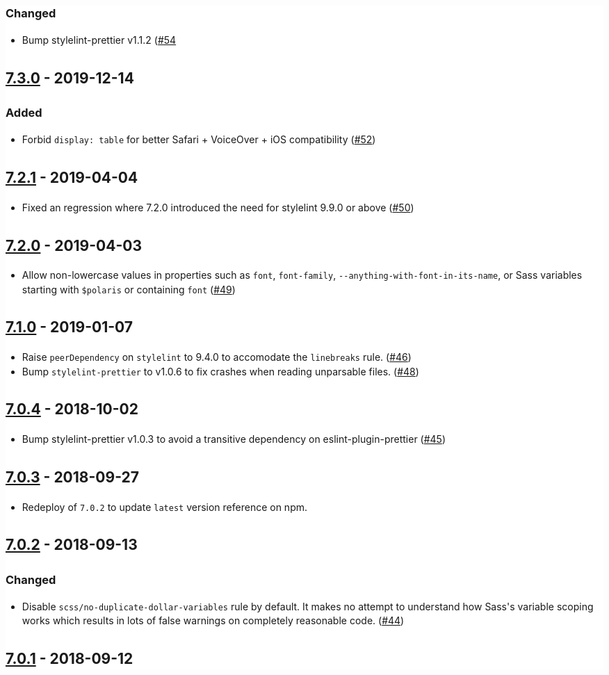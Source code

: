 ### Changed

- Bump stylelint-prettier v1.1.2 ([#54](https://github.com/Shopify/stylelint-config-shopify/pull/54)

## [7.3.0] - 2019-12-14

### Added

- Forbid `display: table` for better Safari + VoiceOver + iOS compatibility ([#52](https://github.com/Shopify/stylelint-config-shopify/pull/52))

## [7.2.1] - 2019-04-04

- Fixed an regression where 7.2.0 introduced the need for stylelint 9.9.0 or above ([#50](https://github.com/Shopify/stylelint-config-shopify/pull/50))

## [7.2.0] - 2019-04-03

- Allow non-lowercase values in properties such as `font`, `font-family`, `--anything-with-font-in-its-name`, or Sass variables starting with `$polaris` or containing `font` ([#49](https://github.com/Shopify/stylelint-config-shopify/pull/49))

## [7.1.0] - 2019-01-07

- Raise `peerDependency` on `stylelint` to 9.4.0 to accomodate the `linebreaks` rule. ([#46](https://github.com/Shopify/stylelint-config-shopify/pull/46))
- Bump `stylelint-prettier` to v1.0.6 to fix crashes when reading unparsable files. ([#48](https://github.com/Shopify/stylelint-config-shopify/pull/48))

## [7.0.4] - 2018-10-02

- Bump stylelint-prettier v1.0.3 to avoid a transitive dependency on eslint-plugin-prettier ([#45](https://github.com/Shopify/stylelint-config-shopify/pull/45))

## [7.0.3] - 2018-09-27

- Redeploy of `7.0.2` to update `latest` version reference on npm.

## [7.0.2] - 2018-09-13

### Changed

- Disable `scss/no-duplicate-dollar-variables` rule by default. It makes no attempt to understand how Sass's variable scoping works which results in lots of false warnings on completely reasonable code. ([#44](https://github.com/Shopify/stylelint-config-shopify/pull/44))

## [7.0.1] - 2018-09-12


[Unreleased]: https://github.com/Shopify/stylelint-config-shopify/compare/v7.4.0...HEAD
[7.3.0]: https://github.com/Shopify/stylelint-config-shopify/compare/v7.3.0...v7.4.0
[7.3.0]: https://github.com/Shopify/stylelint-config-shopify/compare/v7.2.1...v7.3.0
[7.2.1]: https://github.com/Shopify/stylelint-config-shopify/compare/v7.2.0...v7.2.1
[7.2.0]: https://github.com/Shopify/stylelint-config-shopify/compare/v7.1.0...v7.2.0
[7.1.0]: https://github.com/Shopify/stylelint-config-shopify/compare/v7.0.4...v7.1.0
[7.0.4]: https://github.com/Shopify/stylelint-config-shopify/compare/v7.0.3...v7.0.4
[7.0.3]: https://github.com/Shopify/stylelint-config-shopify/compare/v7.0.2...v7.0.3
[7.0.2]: https://github.com/Shopify/stylelint-config-shopify/compare/v7.0.1...v7.0.2
[7.0.1]: https://github.com/Shopify/stylelint-config-shopify/compare/v7.0.0...v7.0.1
[7.0.0]: https://github.com/Shopify/stylelint-config-shopify/compare/v6.1.0...v7.0.0
[6.1.0]: https://github.com/Shopify/stylelint-config-shopify/compare/v6.0.0...v6.1.0
[6.0.0]: https://github.com/Shopify/stylelint-config-shopify/compare/v5.1.2...v6.0.0
[5.1.2]: https://github.com/Shopify/stylelint-config-shopify/compare/v5.1.1...v5.1.2
[5.1.1]: https://github.com/Shopify/stylelint-config-shopify/compare/v5.1.0...v5.1.1
[5.1.0]: https://github.com/Shopify/stylelint-config-shopify/compare/v5.0.1...v5.1.0
[5.0.1]: https://github.com/Shopify/stylelint-config-shopify/compare/v5.0.0...v5.0.1
[5.0.0]: https://github.com/Shopify/stylelint-config-shopify/compare/v4.0.0...v5.0.0
[4.0.0]: https://github.com/Shopify/stylelint-config-shopify/compare/v3.0.2...v4.0.0
[3.0.2]: https://github.com/Shopify/stylelint-config-shopify/compare/v3.0.1...v3.0.2
[3.0.1]: https://github.com/Shopify/stylelint-config-shopify/compare/v2.1.0...v3.0.1
[2.1.0]: https://github.com/Shopify/stylelint-config-shopify/compare/v2.0.1...v2.1.0
[2.0.1]: https://github.com/Shopify/stylelint-config-shopify/compare/v2.0.0...v2.0.1
[2.0.0]: https://github.com/Shopify/stylelint-config-shopify/compare/v1.0.0...v2.0.0
